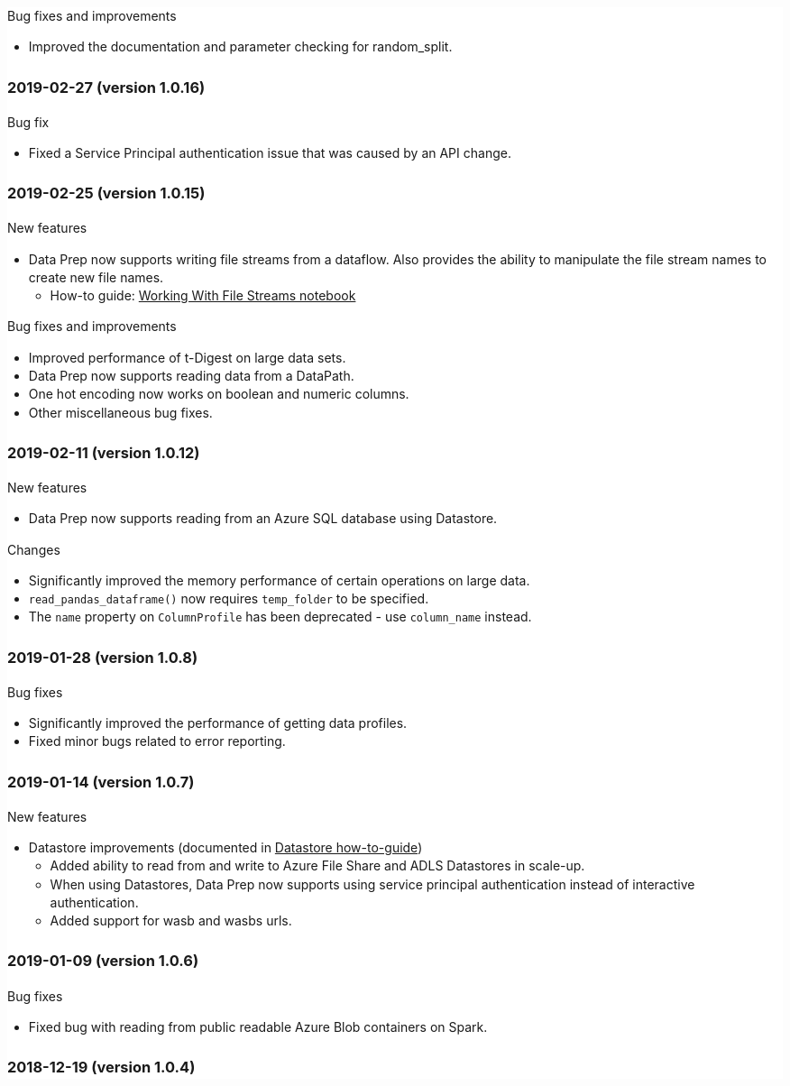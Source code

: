 Bug fixes and improvements
- Improved the documentation and parameter checking for random_split.

### 2019-02-27 (version 1.0.16)

Bug fix
- Fixed a Service Principal authentication issue that was caused by an API change.

### 2019-02-25 (version 1.0.15)

New features
- Data Prep now supports writing file streams from a dataflow. Also provides the ability to manipulate the file stream names to create new file names.
  - How-to guide: [Working With File Streams notebook](https://aka.ms/aml-data-prep-file-stream-nb)
 
Bug fixes and improvements
- Improved performance of t-Digest on large data sets.
- Data Prep now supports reading data from a DataPath.
- One hot encoding now works on boolean and numeric columns.
- Other miscellaneous bug fixes.

### 2019-02-11 (version 1.0.12)

New features
- Data Prep now supports reading from an Azure SQL database using Datastore.
 
Changes
- Significantly improved the memory performance of certain operations on large data.
- `read_pandas_dataframe()` now requires `temp_folder` to be specified.
- The `name` property on `ColumnProfile` has been deprecated - use `column_name` instead.

### 2019-01-28 (version 1.0.8)

Bug fixes
- Significantly improved the performance of getting data profiles.
- Fixed minor bugs related to error reporting.

### 2019-01-14 (version 1.0.7)

New features
- Datastore improvements (documented in [Datastore how-to-guide](https://aka.ms/aml-data-prep-datastore-nb))
  - Added ability to read from and write to Azure File Share and ADLS Datastores in scale-up.
  - When using Datastores, Data Prep now supports using service principal authentication instead of interactive authentication.
  - Added support for wasb and wasbs urls.

### 2019-01-09 (version 1.0.6)

Bug fixes
- Fixed bug with reading from public readable Azure Blob containers on Spark.

### 2018-12-19 (version 1.0.4)

